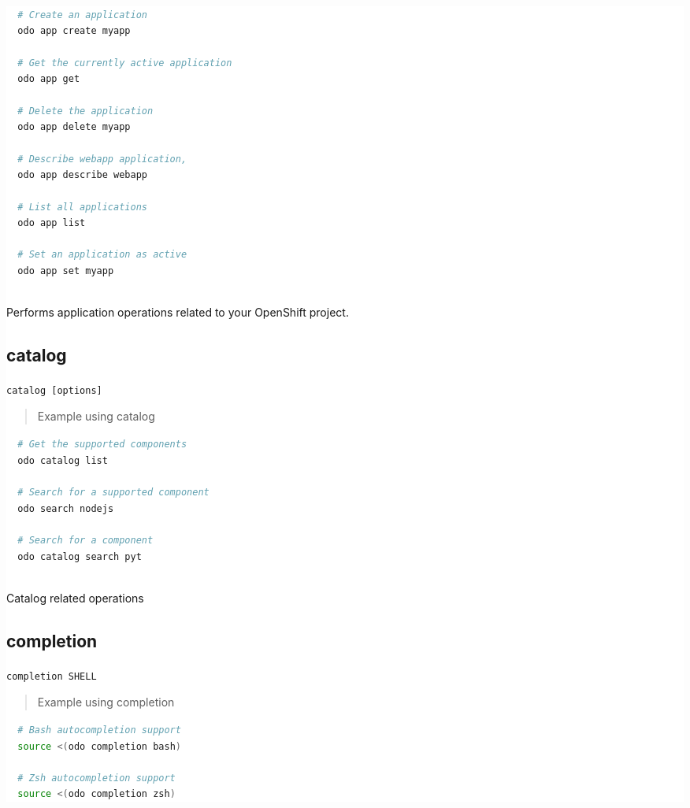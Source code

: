 ```sh
  # Create an application
  odo app create myapp
	
  # Get the currently active application
  odo app get
	
  # Delete the application
  odo app delete myapp
	
  # Describe webapp application,
  odo app describe webapp
	
  # List all applications
  odo app list
	
  # Set an application as active
  odo app set myapp
	
```


Performs application operations related to your OpenShift project.

## catalog

`catalog [options]`

> Example using catalog

```sh
  # Get the supported components
  odo catalog list

  # Search for a supported component
  odo search nodejs

  # Search for a component
  odo catalog search pyt
	
```


Catalog related operations

## completion

`completion SHELL`

> Example using completion

```sh
  # Bash autocompletion support
  source <(odo completion bash)

  # Zsh autocompletion support
  source <(odo completion zsh)

```
